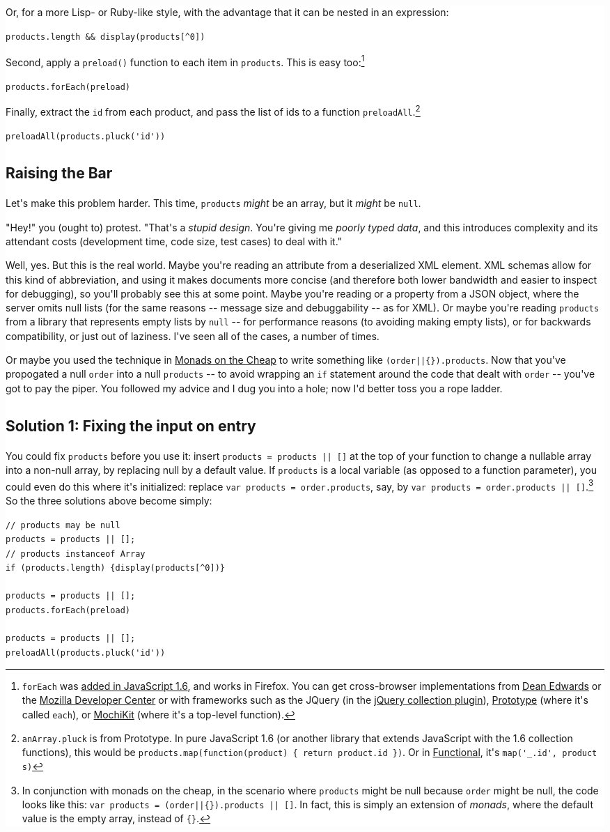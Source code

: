 Or, for a more Lisp- or Ruby-like style, with the advantage that it can be nested in an expression:

    products.length && display(products[^0])

Second, apply a `preload()` function to each item in `products`.  This is easy too:[^1]

    products.forEach(preload)

Finally, extract the `id` from each product, and pass the list of ids to a function `preloadAll`.[^2]

    preloadAll(products.pluck('id'))

## Raising the Bar

Let's make this problem harder.  This time, `products` _might_ be an array, but it _might_ be `null`.

"Hey!" you (ought to) protest.  "That's a _stupid design_.  You're giving me _poorly typed data_, and this introduces complexity and its attendant costs (development time, code size, test cases) to deal with it."

Well, yes.  But this is the real world.  Maybe you're reading an attribute from a deserialized XML element. XML schemas allow for this kind of abbreviation, and using it makes documents more concise (and therefore both lower bandwidth and easier to inspect for debugging), so you'll probably see this at some point.  Maybe you're reading or a property from a JSON object, where the server omits null lists (for the same reasons -- message size and debuggability -- as for XML).  Or maybe you're reading `products` from a library that represents empty lists by `null` -- for performance reasons (to avoiding making empty lists), or for backwards compatibility, or just out of laziness.  I've seen all of the cases, a number of times.

Or maybe you used the technique in [Monads on the Cheap](http://osteele.com/archives/2007/12/cheap-monads) to write something like `(order||{}).products`.  Now that you've propogated a null `order` into a null `products` -- to avoid wrapping an `if` statement around the code that dealt with `order` --  you've got to pay the piper.  You followed my advice and I dug you into a hole; now I'd better toss you a rope ladder.

## Solution 1: Fixing the input on entry

You could fix `products` before you use it: insert `products = products || []` at the top of your function to change a nullable array into a non-null array, by replacing null by a default value.  If `products` is a local variable (as opposed to a function parameter), you could even do this where it's initialized: replace `var products = order.products`, say, by `var products = order.products || []`.[^3]  So the three solutions above become simply:

    // products may be null
    products = products || [];
    // products instanceof Array
    if (products.length) {display(products[^0])}

    products = products || [];
    products.forEach(preload)

    products = products || [];
    preloadAll(products.pluck('id'))


[^1]: `forEach` was [added in JavaScript 1.6](http://developer.mozilla.org/en/docs/New_in_JavaScript_1.6), and works in Firefox.  You can get cross-browser implementations from [Dean Edwards](http://dean.edwards.name/weblog/2006/07/enum/) or the [Mozilla Developer Center](http://developer.mozilla.org/en/docs/Core_JavaScript_1.5_Reference:Objects:Array:forEach#Compatibility;) or with frameworks such as the JQuery (in the [jQuery collection plugin](http://plugins.jquery.com/project/Collection)), [Prototype](http://www.prototypejs.org/api/array#method-each) (where it's called `each`), or [MochiKit](http://www.mochikit.com/doc/html/MochiKit/Iter.html#fn-foreach) (where it's a top-level function).
[^2]: `anArray.pluck` is from Prototype.  In pure JavaScript 1.6 (or another library that extends JavaScript with the 1.6 collection functions), this would be `products.map(function(product) { return product.id })`.  Or in [Functional](/sources/javascript/functional/), it's `map('_.id', products)`
[^3]: In conjunction with monads on the cheap, in the scenario where `products` might be null because `order` might be null, the code looks like this: `var products = (order||{}).products || []`.  In fact, this is simply an extension of _monads_, where the default value is the empty array, instead of `{}`.
[^4]: This disruption is in addition to the fact that now you've got to come up with a variable name (usually easy), and make sure that if you do this to two different pieces of code in the same scope you use two different variables (harder), and hold a larger set of variable names in your head when you're reading this code a year later (hardest).
[^5]: In this particular case, we could instead use the _cheap monads_ idiom `(offer||{}).products`.  But not every embedding expression is a test for nullity.
[^6]: Linear logic is just a system where you can't replace once occurrence of an expression by two.  I didn't link to the wikipedia page in the text because it's written for logicians, not programmers, and makes it look scary-complicated, but [here it is](http://en.wikipedia.org/wiki/Linear_logic).  Failing linearity is what goes wrong in [C macros](http://en.wikipedia.org/wiki/C_preprocessor#Multiple_evaluation_of_side_effects).